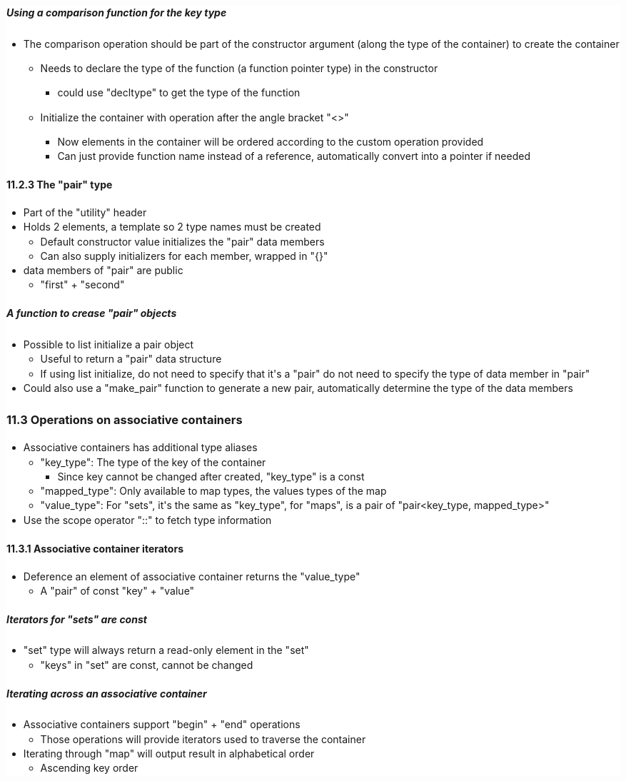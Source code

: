 ##### Using a comparison function for the key type

- The comparison operation should be part of the constructor argument (along the type of the container) to create the container
  - Needs to declare the type of the function (a function pointer type) in the constructor
    - could use "decltype" to get the type of the function

  - Initialize the container with operation after the angle bracket "<>"
    - Now elements in the container will be ordered according to the custom operation provided
    - Can just provide function name instead of a reference, automatically convert into a pointer if needed


#### 11.2.3 The "pair" type

- Part of the "utility" header
- Holds 2 elements, a template so 2 type names must be created
  - Default constructor value initializes the "pair" data members
  - Can also supply initializers for each member, wrapped in "{}"
- data members of "pair" are public
  - "first" + "second"

##### A function to crease "pair" objects

- Possible to list initialize a pair object
  - Useful to return a "pair" data structure
  - If using list initialize, do not need to specify that it's a "pair" do not need to specify the type of data member in "pair"
- Could also use a "make_pair" function to generate a new pair, automatically determine the type of the data members

### 11.3 Operations on associative containers

- Associative containers has additional type aliases
  - "key_type": The type of the key of the container
    - Since key cannot be changed after created, "key_type" is a const
  - "mapped_type": Only available to map types, the values types of the map
  - "value_type": For "sets", it's the same as "key_type", for "maps", is a pair of "pair<key_type, mapped_type>"
- Use the scope operator "::" to fetch type information

#### 11.3.1 Associative container iterators

- Deference an element of associative container returns the "value_type"
  - A "pair" of const "key" + "value"

##### Iterators for "sets" are const

- "set" type will always return a read-only element in the "set"
  - "keys" in "set" are const, cannot be changed

##### Iterating across an associative container

- Associative containers support "begin" + "end" operations
  - Those operations will provide iterators used to traverse the container
- Iterating through "map" will output result in alphabetical order
  - Ascending key order
